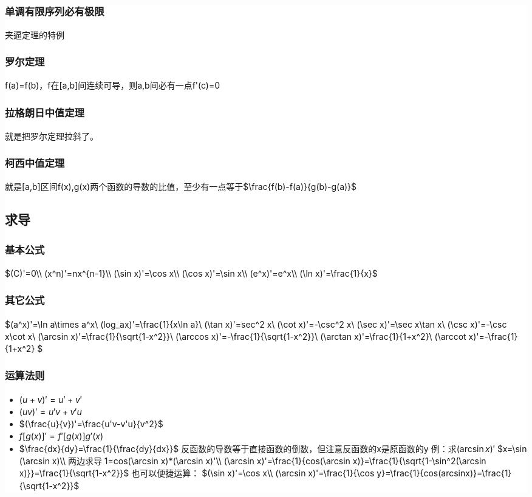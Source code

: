 ### 单调有限序列必有极限

夹逼定理的特例

### 罗尔定理

f(a)=f(b)，f在[a,b]间连续可导，则a,b间必有一点f'(c)=0

### 拉格朗日中值定理

就是把罗尔定理拉斜了。

### 柯西中值定理

就是[a,b]区间f(x),g(x)两个函数的导数的比值，至少有一点等于$\frac{f(b)-f(a)}{g(b)-g(a)}$

## 求导

### 基本公式
$(C)'=0\\
(x^n)'=nx^{n-1}\\
(\sin x)'=\cos x\\
(\cos x)'=\sin x\\
(e^x)'=e^x\\
(\ln x)'=\frac{1}{x}$

### 其它公式

$(a^x)'=\ln a\times a^x\\
(log_ax)'=\frac{1}{x\ln a}\\
(\tan x)'=sec^2 x\\
(\cot x)'=-\csc^2 x\\
(\sec x)'=\sec x\tan x\\
(\csc x)'=-\csc x\cot x\\
(\arcsin x)'=\frac{1}{\sqrt{1-x^2}}\\
(\arccos x)'=-\frac{1}{\sqrt{1-x^2}}\\
(\arctan x)'=\frac{1}{1+x^2}\\
(\arccot x)'=-\frac{1}{1+x^2}
$

### 运算法则

* $(u+v)'=u'+v'$
* $(uv)'=u'v+v'u$
* $(\frac{u}{v})'=\frac{u'v-v'u}{v^2}$
* $f[g(x)]'=f'[g(x)]g'(x)$
* $\frac{dx}{dy}=\frac{1}{\frac{dy}{dx}}$
  反函数的导数等于直接函数的倒数，但注意反函数的x是原函数的y
  例：求$(\arcsin x)'$
  $x=\sin (\arcsin x)\\
  两边求导 1=cos(\arcsin x)*(\arcsin x)'\\
  (\arcsin x)'=\frac{1}{cos(\arcsin x)}=\frac{1}{\sqrt{1-\sin^2(\arcsin x)}}=\frac{1}{\sqrt{1-x^2}}$
  也可以便捷运算：
  $(\sin x)'=\cos x\\
  (\arcsin x)'=\frac{1}{\cos y}=\frac{1}{cos(arcsinx)}=\frac{1}{\sqrt{1-x^2}}$
